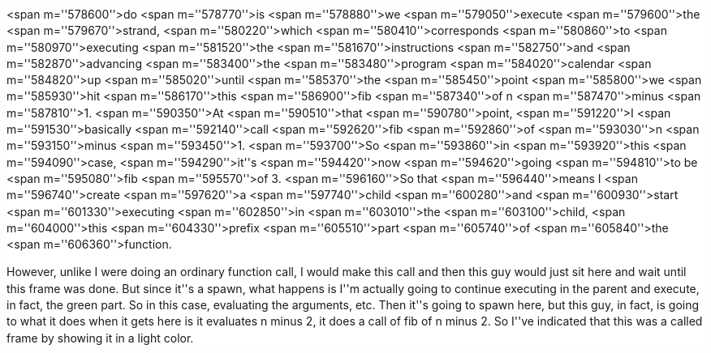  <span m=''578600''>do</span> <span m=''578770''>is</span> <span m=''578880''>we</span>
  <span m=''579050''>execute</span> <span m=''579600''>the</span> <span m=''579670''>strand,</span>
  <span m=''580220''>which</span> <span m=''580410''>corresponds</span> <span m=''580860''>to</span>
  <span m=''580970''>executing</span> <span m=''581520''>the</span> <span m=''581670''>instructions</span>
  <span m=''582750''>and</span> <span m=''582870''>advancing</span> <span m=''583400''>the</span>
  <span m=''583480''>program</span> <span m=''584020''>calendar</span> <span m=''584820''>up</span>
  <span m=''585020''>until</span> <span m=''585370''>the</span> <span m=''585450''>point</span>
  <span m=''585800''>we</span> <span m=''585930''>hit</span> <span m=''586170''>this</span>
  <span m=''586900''>fib</span> <span m=''587340''>of n</span> <span m=''587470''>minus</span>
  <span m=''587810''>1.</span> <span m=''590350''>At</span> <span m=''590510''>that</span>
  <span m=''590780''>point,</span> <span m=''591220''>I</span> <span m=''591530''>basically</span>
  <span m=''592140''>call</span> <span m=''592620''>fib</span> <span m=''592860''>of</span>
  <span m=''593030''>n</span> <span m=''593150''>minus</span> <span m=''593450''>1.</span>
  <span m=''593700''>So</span> <span m=''593860''>in</span> <span m=''593920''>this</span>
  <span m=''594090''>case,</span> <span m=''594290''>it''s</span> <span m=''594420''>now</span>
  <span m=''594620''>going</span> <span m=''594810''>to be</span> <span m=''595080''>fib</span>
  <span m=''595570''>of 3.</span> <span m=''596160''>So that</span> <span m=''596440''>means
  I</span> <span m=''596740''>create</span> <span m=''597620''>a</span> <span m=''597740''>child</span>
  <span m=''600280''>and</span> <span m=''600930''>start</span> <span m=''601330''>executing</span>
  <span m=''602850''>in</span> <span m=''603010''>the</span> <span m=''603100''>child,</span>
  <span m=''604000''>this</span> <span m=''604330''>prefix</span> <span m=''605510''>part</span>
  <span m=''605740''>of</span> <span m=''605840''>the</span> <span m=''606360''>function.</span>
  </p><p><span m=''607770''>However,</span> <span m=''608400''>unlike</span> <span
  m=''609360''>I</span> <span m=''609470''>were</span> <span m=''609580''>doing an</span>
  <span m=''609820''>ordinary</span> <span m=''610280''>function</span> <span m=''610710''>call,</span>
  <span m=''611010''>I</span> <span m=''611140''>would</span> <span m=''611280''>make</span>
  <span m=''611490''>this</span> <span m=''611720''>call</span> <span m=''612580''>and</span>
  <span m=''612910''>then</span> <span m=''613090''>this</span> <span m=''613330''>guy</span>
  <span m=''613510''>would</span> <span m=''613650''>just</span> <span m=''613820''>sit</span>
  <span m=''614120''>here</span> <span m=''614330''>and</span> <span m=''614450''>wait</span>
  <span m=''615830''>until</span> <span m=''616830''>this</span> <span m=''617170''>frame</span>
  <span m=''617470''>was</span> <span m=''617690''>done.</span> <span m=''619650''>But</span>
  <span m=''619990''>since</span> <span m=''620200''>it''s</span> <span m=''620370''>a</span>
  <span m=''620430''>spawn,</span> <span m=''621310''>what</span> <span m=''621560''>happens</span>
  <span m=''622050''>is</span> <span m=''622490''>I''m</span> <span m=''622700''>actually</span>
  <span m=''623030''>going</span> <span m=''623280''>to</span> <span m=''623570''>continue</span>
  <span m=''624140''>executing</span> <span m=''624820''>in</span> <span m=''624900''>the</span>
  <span m=''624980''>parent</span> <span m=''626860''>and</span> <span m=''627110''>execute,</span>
  <span m=''627620''>in</span> <span m=''627750''>fact,</span> <span m=''628070''>the</span>
  <span m=''628140''>green</span> <span m=''628450''>part.</span> <span m=''631390''>So</span>
  <span m=''632100''>in</span> <span m=''632210''>this</span> <span m=''632380''>case,</span>
  <span m=''632600''>evaluating</span> <span m=''633190''>the</span> <span m=''633300''>arguments,</span>
  <span m=''633770''>etc.</span> <span m=''635640''>Then</span> <span m=''636030''>it''s</span>
  <span m=''636280''>going</span> <span m=''636390''>to</span> <span m=''637190''>spawn</span>
  <span m=''637650''>here,</span> <span m=''638140''>but</span> <span m=''638310''>this</span>
  <span m=''638550''>guy,</span> <span m=''638770''>in</span> <span m=''638910''>fact,</span>
  <span m=''639270''>is</span> <span m=''639420''>going</span> <span m=''639580''>to</span>
  <span m=''640550''>what</span> <span m=''640740''>it</span> <span m=''640900''>does</span>
  <span m=''641130''>when</span> <span m=''641240''>it</span> <span m=''641300''>gets</span>
  <span m=''641470''>here is it</span> <span m=''641840''>evaluates</span> <span m=''642360''>n</span>
  <span m=''642490''>minus</span> <span m=''642880''>2,</span> <span m=''643430''>it</span>
  <span m=''643700''>does</span> <span m=''643900''>a</span> <span m=''643980''>call</span>
  <span m=''646650''>of</span> <span m=''646850''>fib</span> <span m=''647160''>of</span>
  <span m=''647310''>n</span> <span m=''647600''>minus</span> <span m=''647950''>2.</span>
  <span m=''648520''>So</span> <span m=''648680''>I''ve</span> <span m=''648810''>indicated</span>
  <span m=''649340''>that</span> <span m=''649490''>this</span> <span m=''649650''>was</span>
  <span m=''649810''>a</span> <span m=''649870''>called</span> <span m=''650320''>frame</span>
  <span m=''650710''>by</span> <span m=''650860''>showing</span> <span m=''651320''>it
  in a</span> <span m=''651390''>light</span> <span m=''651670''>color.</span> <span